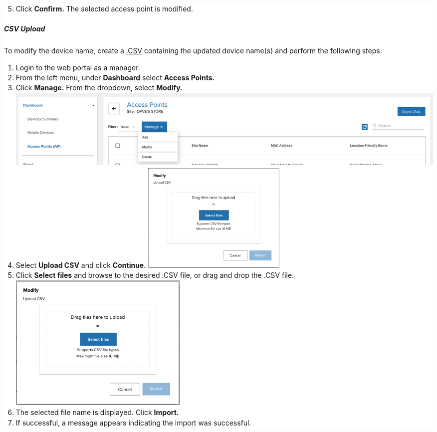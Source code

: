 5. Click **Confirm.** The selected access point is modified.

##### CSV Upload

To modify the device name, create a [.CSV](../config/#managedevices) containing the updated device name(s) and perform the following steps:

1. Login to the web portal as a manager.
2. From the left menu, under **Dashboard** select **Access Points.**
3. Click **Manage.** From the dropdown, select **Modify.**
   <img alt="image" style="" src="mgr-manage-ap-csv.png" />
4. Select **Upload CSV** and click **Continue.**
   <img alt="image" style="height:200px" src="../config/modify-csv.png"/>
5. Click **Select files** and browse to the desired .CSV file, or drag and drop the .CSV file.
   <img alt="image" style="height:250px" src="modify-select-csv.png"/>
6. The selected file name is displayed. Click **Import.**
7. If successful, a message appears indicating the import was successful.
